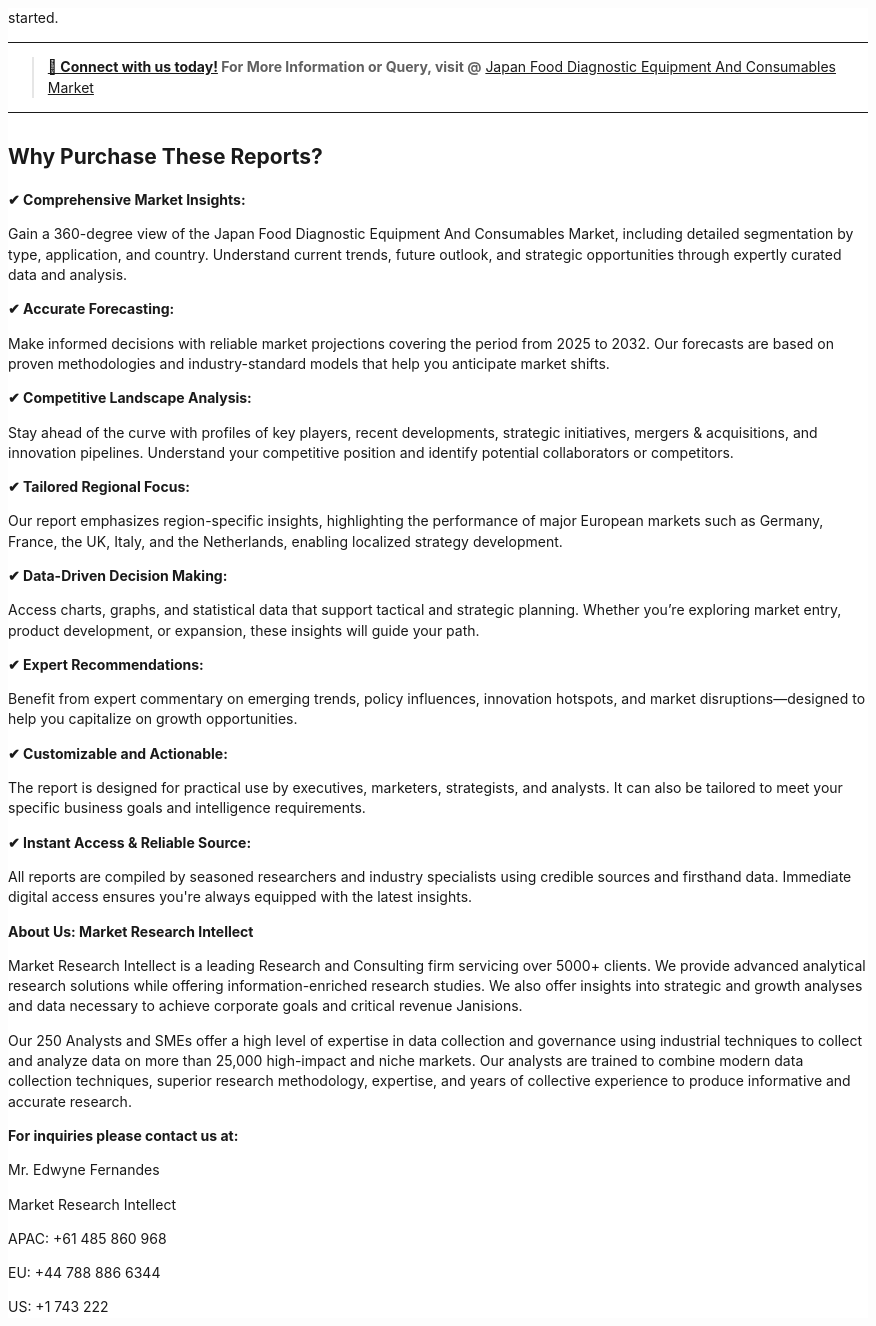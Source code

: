 started.</p><hr /><blockquote><p><span class="font-[700]"><strong><a href="https://www.marketresearchintellect.com/product/food-diagnostic-equipment-and-consumables-market/?utm_source=Linkedin&utm_medium=860">📩 Connect with us today!</a> For More Information or Query, visit&nbsp;@</strong>&nbsp;</span><span class="font-[700]"><a href="https://www.marketresearchintellect.com/product/food-diagnostic-equipment-and-consumables-market/?utm_source=Linkedin&utm_medium=860" target="_blank" data-tracking-control-name="article-ssr-frontend-pulse_little-text-block" data-tracking-will-navigate="" data-test-link="">Japan Food Diagnostic Equipment And Consumables Market</a></span></p></blockquote><hr /><h2>Why Purchase These Reports?</h2><p><strong>✔ Comprehensive Market Insights:</strong></p><p>Gain a 360-degree view of the Japan Food Diagnostic Equipment And Consumables Market, including detailed segmentation by type, application, and country. Understand current trends, future outlook, and strategic opportunities through expertly curated data and analysis.</p><p><strong>✔ Accurate Forecasting:</strong></p><p>Make informed decisions with reliable market projections covering the period from 2025 to 2032. Our forecasts are based on proven methodologies and industry-standard models that help you anticipate market shifts.</p><p><strong>✔ Competitive Landscape Analysis:</strong></p><p>Stay ahead of the curve with profiles of key players, recent developments, strategic initiatives, mergers &amp; acquisitions, and innovation pipelines. Understand your competitive position and identify potential collaborators or competitors.</p><p><strong>✔ Tailored Regional Focus:</strong></p><p>Our report emphasizes region-specific insights, highlighting the performance of major European markets such as Germany, France, the UK, Italy, and the Netherlands, enabling localized strategy development.</p><p><strong>✔ Data-Driven Decision Making:</strong></p><p>Access charts, graphs, and statistical data that support tactical and strategic planning. Whether you&rsquo;re exploring market entry, product development, or expansion, these insights will guide your path.</p><p><strong>✔ Expert Recommendations:</strong></p><p>Benefit from expert commentary on emerging trends, policy influences, innovation hotspots, and market disruptions&mdash;designed to help you capitalize on growth opportunities.</p><p><strong>✔ Customizable and Actionable:</strong></p><p>The report is designed for practical use by executives, marketers, strategists, and analysts. It can also be tailored to meet your specific business goals and intelligence requirements.</p><p><strong>✔ Instant Access &amp; Reliable Source:</strong></p><p>All reports are compiled by seasoned researchers and industry specialists using credible sources and firsthand data. Immediate digital access ensures you're always equipped with the latest insights.</p><p><strong><span class="font-[700]">About Us: Market Research Intellect</span></strong></p><p><span class="">Market Research Intellect is a leading Research and Consulting firm servicing over 5000+ clients. We provide advanced analytical research solutions while offering information-enriched research studies.&nbsp;</span>We also offer insights into strategic and growth analyses and data necessary to achieve corporate goals and critical revenue Janisions.</p><p><span class="">Our 250 Analysts and SMEs offer a high level of expertise in data collection and governance using industrial techniques to collect and analyze data on more than 25,000 high-impact and niche markets. Our analysts are trained to combine modern data collection techniques, superior research methodology, expertise, and years of collective experience to produce informative and accurate research.</span></p><p><strong>For inquiries please contact us at:</strong></p><p>Mr. Edwyne Fernandes</p><p>Market Research Intellect</p><p>APAC: +61 485 860 968</p><p>EU: +44 788 886 6344</p><p>US: +1 743 222
